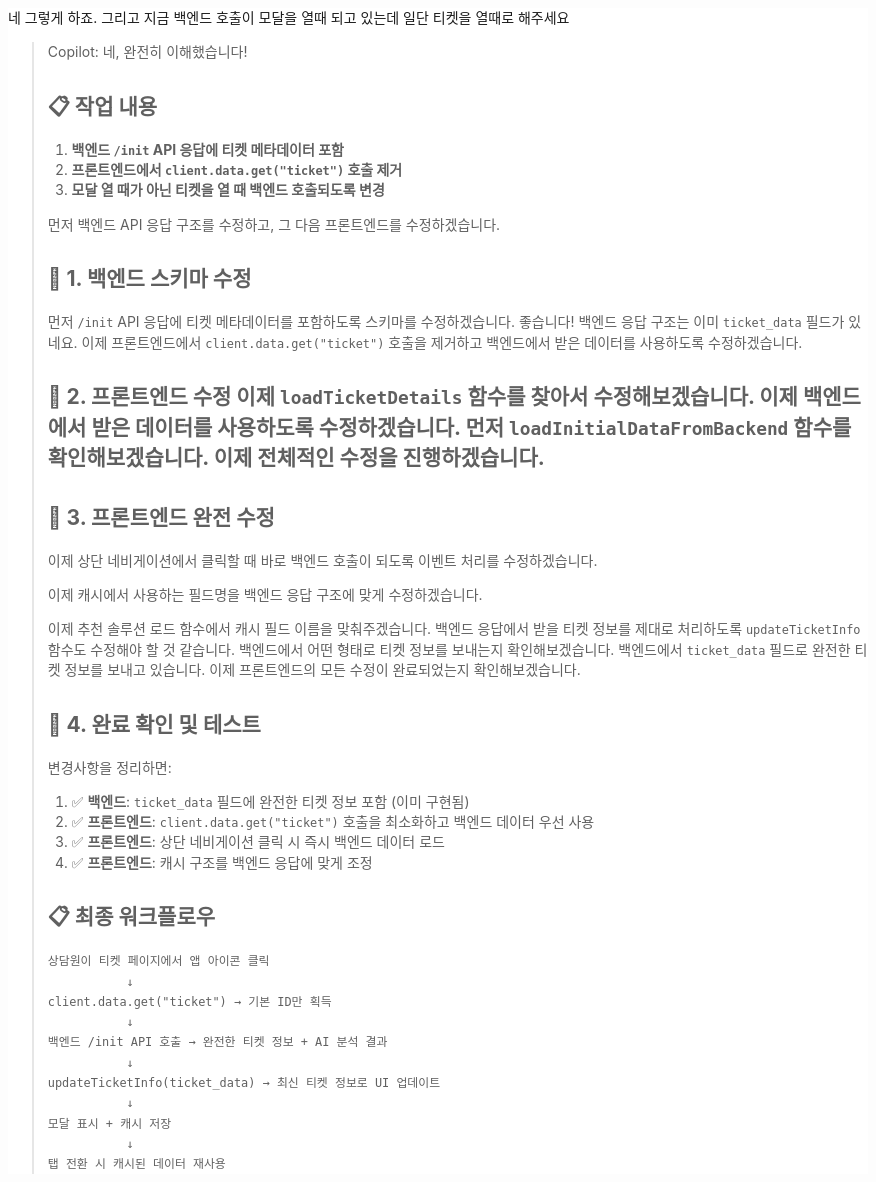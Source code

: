 네 그렇게 하죠. 그리고 지금 백엔드 호출이 모달을 열때 되고 있는데 일단 티켓을 열때로 해주세요

> Copilot: 네, 완전히 이해했습니다! 
> 
> ## 📋 작업 내용
> 
> 1. **백엔드 `/init` API 응답에 티켓 메타데이터 포함**
> 2. **프론트엔드에서 `client.data.get("ticket")` 호출 제거**
> 3. **모달 열 때가 아닌 티켓을 열 때 백엔드 호출되도록 변경**
> 
> 먼저 백엔드 API 응답 구조를 수정하고, 그 다음 프론트엔드를 수정하겠습니다.
> 
> ## 🔧 1. 백엔드 스키마 수정
> 
> 먼저 `/init` API 응답에 티켓 메타데이터를 포함하도록 스키마를 수정하겠습니다. 좋습니다! 백엔드 응답 구조는 이미 `ticket_data` 필드가 있네요. 이제 프론트엔드에서 `client.data.get("ticket")` 호출을 제거하고 백엔드에서 받은 데이터를 사용하도록 수정하겠습니다.
> 
> ## 🔧 2. 프론트엔드 수정 이제 `loadTicketDetails` 함수를 찾아서 수정해보겠습니다. 이제 백엔드에서 받은 데이터를 사용하도록 수정하겠습니다. 먼저 `loadInitialDataFromBackend` 함수를 확인해보겠습니다. 이제 전체적인 수정을 진행하겠습니다. 
> 
> ## 🔧 3. 프론트엔드 완전 수정 
> ```
> 
> ```
> 
> ```
> 
> ```
> 이제 상단 네비게이션에서 클릭할 때 바로 백엔드 호출이 되도록 이벤트 처리를 수정하겠습니다. 
> ```
> 
> ```
> 이제 캐시에서 사용하는 필드명을 백엔드 응답 구조에 맞게 수정하겠습니다. 
> ```
> 
> ```
> 이제 추천 솔루션 로드 함수에서 캐시 필드 이름을 맞춰주겠습니다. 백엔드 응답에서 받을 티켓 정보를 제대로 처리하도록 `updateTicketInfo` 함수도 수정해야 할 것 같습니다. 백엔드에서 어떤 형태로 티켓 정보를 보내는지 확인해보겠습니다. 백엔드에서 `ticket_data` 필드로 완전한 티켓 정보를 보내고 있습니다. 이제 프론트엔드의 모든 수정이 완료되었는지 확인해보겠습니다.
> 
> ## 🔧 4. 완료 확인 및 테스트
> 
> 변경사항을 정리하면:
> 
> 1. ✅ **백엔드**: `ticket_data` 필드에 완전한 티켓 정보 포함 (이미 구현됨)
> 2. ✅ **프론트엔드**: `client.data.get("ticket")` 호출을 최소화하고 백엔드 데이터 우선 사용
> 3. ✅ **프론트엔드**: 상단 네비게이션 클릭 시 즉시 백엔드 데이터 로드
> 4. ✅ **프론트엔드**: 캐시 구조를 백엔드 응답에 맞게 조정
> 
> ## 📋 최종 워크플로우
> 
> ```
> 상담원이 티켓 페이지에서 앱 아이콘 클릭
>            ↓
> client.data.get("ticket") → 기본 ID만 획득
>            ↓
> 백엔드 /init API 호출 → 완전한 티켓 정보 + AI 분석 결과
>            ↓
> updateTicketInfo(ticket_data) → 최신 티켓 정보로 UI 업데이트
>            ↓
> 모달 표시 + 캐시 저장
>            ↓
> 탭 전환 시 캐시된 데이터 재사용
> ```
